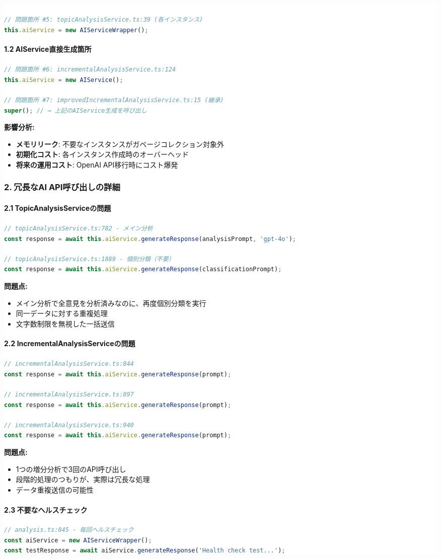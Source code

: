 ```typescript

// 問題箇所 #5: topicAnalysisService.ts:39 (各インスタンス)
this.aiService = new AIServiceWrapper();
```

#### 1.2 AIService直接生成箇所
```typescript
// 問題箇所 #6: incrementalAnalysisService.ts:124
this.aiService = new AIService();

// 問題箇所 #7: improvedIncrementalAnalysisService.ts:15 (継承)
super(); // → 上記のAIService生成を呼び出し
```

**影響分析:**
- **メモリリーク**: 不要なインスタンスがガベージコレクション対象外
- **初期化コスト**: 各インスタンス作成時のオーバーヘッド
- **将来の運用コスト**: OpenAI API移行時にコスト爆発

### 2. **冗長なAI API呼び出しの詳細**

#### 2.1 TopicAnalysisServiceの問題
```typescript
// topicAnalysisService.ts:782 - メイン分析
const response = await this.aiService.generateResponse(analysisPrompt, 'gpt-4o');

// topicAnalysisService.ts:1889 - 個別分類（不要）
const response = await this.aiService.generateResponse(classificationPrompt);
```

**問題点:**
- メイン分析で全意見を分析済みなのに、再度個別分類を実行
- 同一データに対する重複処理
- 文字数制限を無視した一括送信

#### 2.2 IncrementalAnalysisServiceの問題
```typescript
// incrementalAnalysisService.ts:844
const response = await this.aiService.generateResponse(prompt);

// incrementalAnalysisService.ts:897  
const response = await this.aiService.generateResponse(prompt);

// incrementalAnalysisService.ts:940
const response = await this.aiService.generateResponse(prompt);
```

**問題点:**
- 1つの増分分析で3回のAPI呼び出し
- 段階的処理のつもりが、実際は冗長な処理
- データ重複送信の可能性

#### 2.3 不要なヘルスチェック
```typescript
// analysis.ts:845 - 毎回ヘルスチェック
const aiService = new AIServiceWrapper();
const testResponse = await aiService.generateResponse('Health check test...');
```
